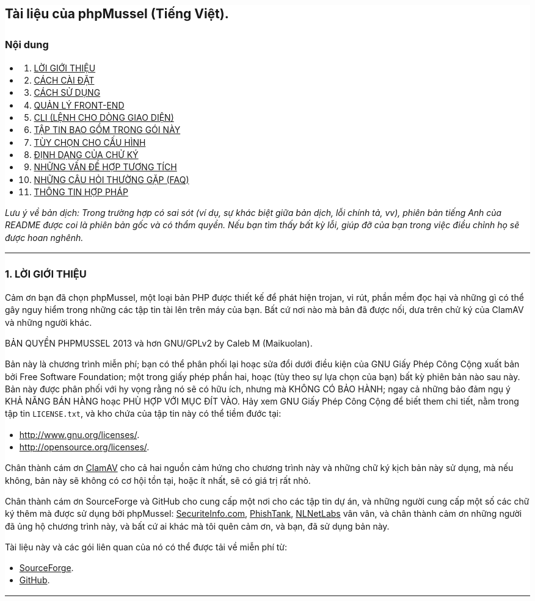 ## Tài liệu của phpMussel (Tiếng Việt).

### Nội dung
- 1. [LỜI GIỚI THIỆU](#SECTION1)
- 2. [CÁCH CÀI ĐẶT](#SECTION2)
- 3. [CÁCH SỬ DỤNG](#SECTION3)
- 4. [QUẢN LÝ FRONT-END](#SECTION4)
- 5. [CLI (LỆNH CHO DÒNG GIAO DIỆN)](#SECTION5)
- 6. [TẬP TIN BAO GỒM TRONG GÓI NÀY](#SECTION6)
- 7. [TÙY CHỌN CHO CẤU HÌNH](#SECTION7)
- 8. [ĐỊNH DẠNG CỦA CHỬ KÝ](#SECTION8)
- 9. [NHỮNG VẤN ĐỀ HỢP TƯƠNG TÍCH](#SECTION9)
- 10. [NHỮNG CÂU HỎI THƯỜNG GẶP (FAQ)](#SECTION10)
- 11. [THÔNG TIN HỢP PHÁP](#SECTION11)

*Lưu ý về bản dịch: Trong trường hợp có sai sót (ví dụ, sự khác biệt giữa bản dịch, lỗi chính tả, vv), phiên bản tiếng Anh của README được coi là phiên bản gốc và có thẩm quyền. Nếu bạn tìm thấy bất kỳ lỗi, giúp đỡ của bạn trong việc điều chỉnh họ sẽ được hoan nghênh.*

---


### 1. <a name="SECTION1"></a>LỜI GIỚI THIỆU

Cảm ơn bạn đã chọn phpMussel, một loại bản PHP được thiết kế để phát hiện trojan, vi rút, phần mềm đọc hại và những gì có thể gây nguy hiểm trong những các tập tin tài lên trên máy của bạn. Bất cứ nơi nào mà bản đã được nối, dưa trên chử ký của ClamAV và những người khác.

BẢN QUYỀN PHPMUSSEL 2013 và hơn GNU/GPLv2 by Caleb M (Maikuolan).

Bản này là chương trình miễn phí; bạn có thể phân phối lại hoạc sửa đổi dưới điều kiện của GNU Giấy Phép Công Cộng xuất bản bởi Free Software Foundation; một trong giấy phép phần hai, hoạc (tùy theo sự lựa chọn của bạn) bất kỳ phiên bản nào sau này. Bản này được phân phối với hy vọng rằng nó sẽ có hữu ích, nhưng mà KHÔNG CÓ BẢO HÀNH; ngay cả những bảo đảm ngụ ý KHẢ NĂNG BÁN HÀNG hoạc PHÙ HỢP VỚI MỤC ĐÍT VÀO. Hảy xem GNU Giấy Phép Công Cộng để biết them chi tiết, nằm trong tập tin `LICENSE.txt`, và kho chứa của tập tin này có thể tiềm đước tại:
- <http://www.gnu.org/licenses/>.
- <http://opensource.org/licenses/>.

Chân thành cám ơn [ClamAV](http://www.clamav.net/) cho cả hai nguồn cảm hứng cho chương trình này và những chữ ký kịch bản này sử dụng, mà nếu không, bản này sẽ không có cơ hội tồn tại, hoặc ít nhất, sẽ có giá trị rất nhỏ.

Chân thành cám ơn SourceForge và GitHub cho cung cấp một nơi cho các tập tin dự án, và những người cung cấp một số các chữ ký thêm mà được sử dụng bởi phpMussel: [SecuriteInfo.com](http://www.securiteinfo.com/), [PhishTank](http://www.phishtank.com/), [NLNetLabs](http://nlnetlabs.nl/) vân vân, và chân thành cảm ơn những người đã ủng hộ chương trình này, và bất cứ ai khác mà tôi quên cảm ơn, và bạn, đã sử dụng bản này.

Tài liệu này và các gói liên quan của nó có thể được tải về miễn phí từ:
- [SourceForge](http://phpmussel.sourceforge.net/).
- [GitHub](https://github.com/phpMussel/phpMussel/).

---
